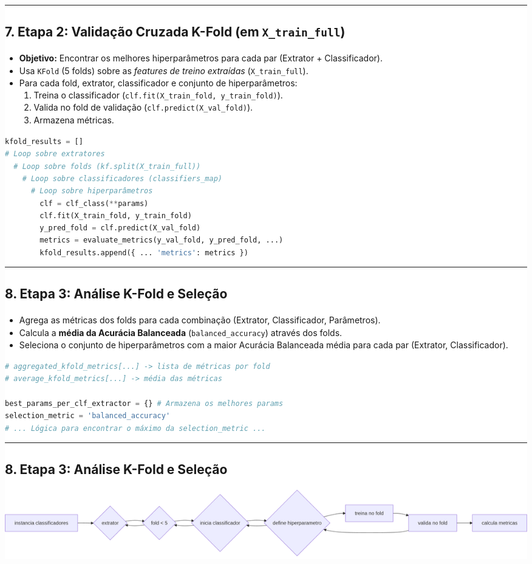 
---



## 7. Etapa 2: Validação Cruzada K-Fold (em `X_train_full`)

*   **Objetivo:** Encontrar os melhores hiperparâmetros para cada par (Extrator + Classificador).
*   Usa `KFold` (5 folds) sobre as *features de treino extraídas* (`X_train_full`).
*   Para cada fold, extrator, classificador e conjunto de hiperparâmetros:
    1.  Treina o classificador (`clf.fit(X_train_fold, y_train_fold)`).
    2.  Valida no fold de validação (`clf.predict(X_val_fold)`).
    3.  Armazena métricas.

```python
kfold_results = []
# Loop sobre extratores
  # Loop sobre folds (kf.split(X_train_full))
    # Loop sobre classificadores (classifiers_map)
      # Loop sobre hiperparâmetros
        clf = clf_class(**params)
        clf.fit(X_train_fold, y_train_fold)
        y_pred_fold = clf.predict(X_val_fold)
        metrics = evaluate_metrics(y_val_fold, y_pred_fold, ...)
        kfold_results.append({ ... 'metrics': metrics })
```

---



## 8. Etapa 3: Análise K-Fold e Seleção

*   Agrega as métricas dos folds para cada combinação (Extrator, Classificador, Parâmetros).
*   Calcula a **média da Acurácia Balanceada** (`balanced_accuracy`) através dos folds.
*   Seleciona o conjunto de hiperparâmetros com a maior Acurácia Balanceada média para cada par (Extrator, Classificador).

```python
# aggregated_kfold_metrics[...] -> lista de métricas por fold
# average_kfold_metrics[...] -> média das métricas

best_params_per_clf_extractor = {} # Armazena os melhores params
selection_metric = 'balanced_accuracy'
# ... Lógica para encontrar o máximo da selection_metric ...
```

---

## 8. Etapa 3: Análise K-Fold e Seleção

![](validacao.png)
